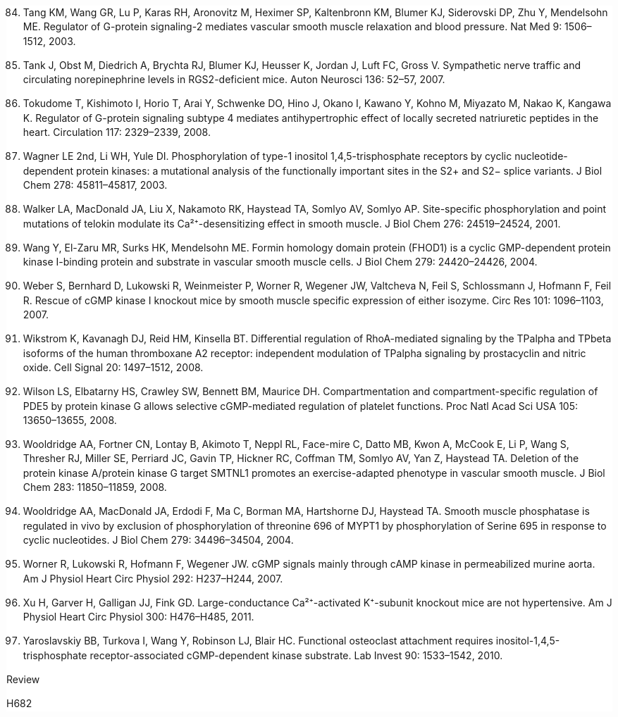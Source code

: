84. Tang KM, Wang GR, Lu P, Karas RH, Aronovitz M, Heximer SP, Kaltenbronn KM, Blumer KJ, Siderovski DP, Zhu Y, Mendelsohn ME. Regulator of G-protein signaling-2 mediates vascular smooth muscle relaxation and blood pressure. Nat Med 9: 1506–1512, 2003.

85. Tank J, Obst M, Diedrich A, Brychta RJ, Blumer KJ, Heusser K, Jordan J, Luft FC, Gross V. Sympathetic nerve traffic and circulating norepinephrine levels in RGS2-deficient mice. Auton Neurosci 136: 52–57, 2007.

86. Tokudome T, Kishimoto I, Horio T, Arai Y, Schwenke DO, Hino J, Okano I, Kawano Y, Kohno M, Miyazato M, Nakao K, Kangawa K. Regulator of G-protein signaling subtype 4 mediates antihypertrophic effect of locally secreted natriuretic peptides in the heart. Circulation 117: 2329–2339, 2008.

87. Wagner LE 2nd, Li WH, Yule DI. Phosphorylation of type-1 inositol 1,4,5-trisphosphate receptors by cyclic nucleotide-dependent protein kinases: a mutational analysis of the functionally important sites in the S2+ and S2− splice variants. J Biol Chem 278: 45811–45817, 2003.

88. Walker LA, MacDonald JA, Liu X, Nakamoto RK, Haystead TA, Somlyo AV, Somlyo AP. Site-specific phosphorylation and point mutations of telokin modulate its Ca²⁺-desensitizing effect in smooth muscle. J Biol Chem 276: 24519–24524, 2001.

89. Wang Y, El-Zaru MR, Surks HK, Mendelsohn ME. Formin homology domain protein (FHOD1) is a cyclic GMP-dependent protein kinase I-binding protein and substrate in vascular smooth muscle cells. J Biol Chem 279: 24420–24426, 2004.

90. Weber S, Bernhard D, Lukowski R, Weinmeister P, Worner R, Wegener JW, Valtcheva N, Feil S, Schlossmann J, Hofmann F, Feil R. Rescue of cGMP kinase I knockout mice by smooth muscle specific expression of either isozyme. Circ Res 101: 1096–1103, 2007.

91. Wikstrom K, Kavanagh DJ, Reid HM, Kinsella BT. Differential regulation of RhoA-mediated signaling by the TPalpha and TPbeta isoforms of the human thromboxane A2 receptor: independent modulation of TPalpha signaling by prostacyclin and nitric oxide. Cell Signal 20: 1497–1512, 2008.

92. Wilson LS, Elbatarny HS, Crawley SW, Bennett BM, Maurice DH. Compartmentation and compartment-specific regulation of PDE5 by protein kinase G allows selective cGMP-mediated regulation of platelet functions. Proc Natl Acad Sci USA 105: 13650–13655, 2008.

93. Wooldridge AA, Fortner CN, Lontay B, Akimoto T, Neppl RL, Face-mire C, Datto MB, Kwon A, McCook E, Li P, Wang S, Thresher RJ, Miller SE, Perriard JC, Gavin TP, Hickner RC, Coffman TM, Somlyo AV, Yan Z, Haystead TA. Deletion of the protein kinase A/protein kinase G target SMTNL1 promotes an exercise-adapted phenotype in vascular smooth muscle. J Biol Chem 283: 11850–11859, 2008.

94. Wooldridge AA, MacDonald JA, Erdodi F, Ma C, Borman MA, Hartshorne DJ, Haystead TA. Smooth muscle phosphatase is regulated in vivo by exclusion of phosphorylation of threonine 696 of MYPT1 by phosphorylation of Serine 695 in response to cyclic nucleotides. J Biol Chem 279: 34496–34504, 2004.

95. Worner R, Lukowski R, Hofmann F, Wegener JW. cGMP signals mainly through cAMP kinase in permeabilized murine aorta. Am J Physiol Heart Circ Physiol 292: H237–H244, 2007.

96. Xu H, Garver H, Galligan JJ, Fink GD. Large-conductance Ca²⁺-activated K⁺-subunit knockout mice are not hypertensive. Am J Physiol Heart Circ Physiol 300: H476–H485, 2011.

97. Yaroslavskiy BB, Turkova I, Wang Y, Robinson LJ, Blair HC. Functional osteoclast attachment requires inositol-1,4,5-trisphosphate receptor-associated cGMP-dependent kinase substrate. Lab Invest 90: 1533–1542, 2010.

Review

H682
